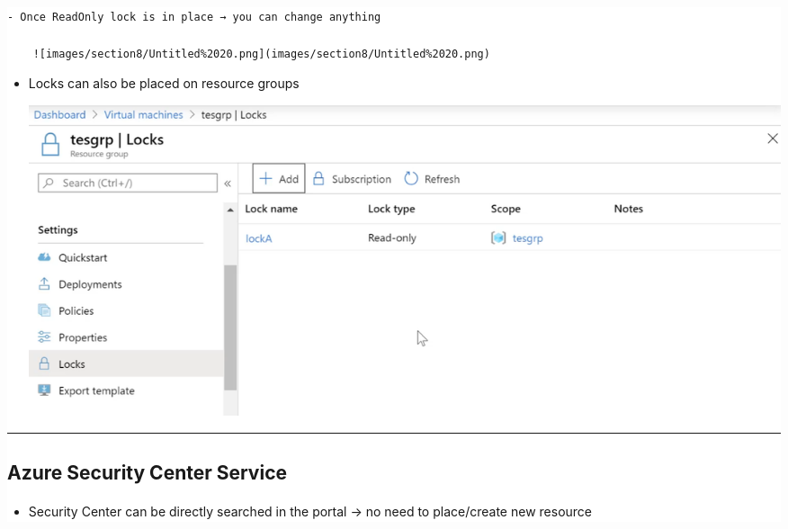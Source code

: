 
    - Once ReadOnly lock is in place → you can change anything

        ![images/section8/Untitled%2020.png](images/section8/Untitled%2020.png)

- Locks can also be placed on resource groups

    ![images/section8/Untitled%2021.png](images/section8/Untitled%2021.png)

---

## Azure Security Center Service

- Security Center can be directly searched in the portal → no need to place/create new resource
